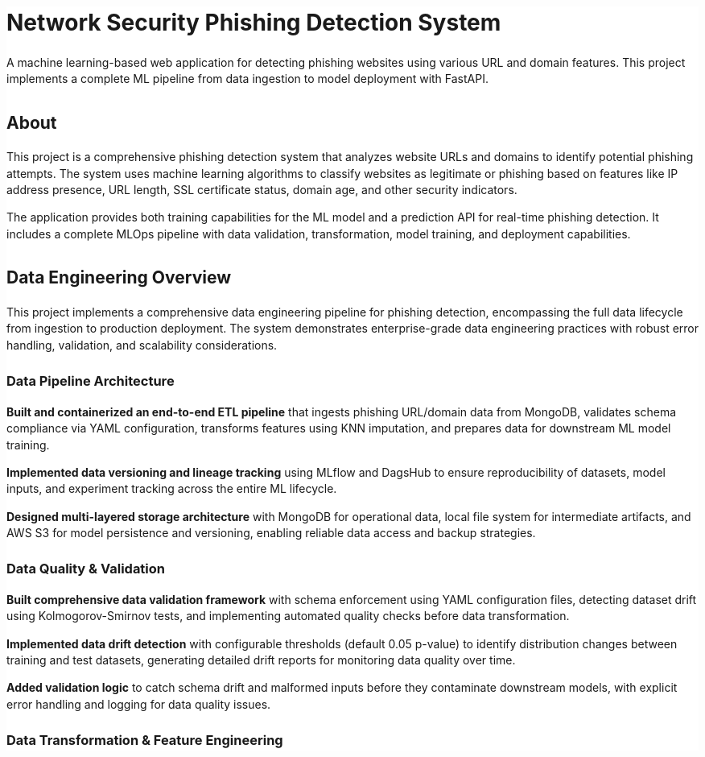 # Network Security Phishing Detection System

A machine learning-based web application for detecting phishing websites using various URL and domain features. This project implements a complete ML pipeline from data ingestion to model deployment with FastAPI.

## About

This project is a comprehensive phishing detection system that analyzes website URLs and domains to identify potential phishing attempts. The system uses machine learning algorithms to classify websites as legitimate or phishing based on features like IP address presence, URL length, SSL certificate status, domain age, and other security indicators.

The application provides both training capabilities for the ML model and a prediction API for real-time phishing detection. It includes a complete MLOps pipeline with data validation, transformation, model training, and deployment capabilities.

## Data Engineering Overview

This project implements a comprehensive data engineering pipeline for phishing detection, encompassing the full data lifecycle from ingestion to production deployment. The system demonstrates enterprise-grade data engineering practices with robust error handling, validation, and scalability considerations.

### Data Pipeline Architecture

**Built and containerized an end-to-end ETL pipeline** that ingests phishing URL/domain data from MongoDB, validates schema compliance via YAML configuration, transforms features using KNN imputation, and prepares data for downstream ML model training.

**Implemented data versioning and lineage tracking** using MLflow and DagsHub to ensure reproducibility of datasets, model inputs, and experiment tracking across the entire ML lifecycle.

**Designed multi-layered storage architecture** with MongoDB for operational data, local file system for intermediate artifacts, and AWS S3 for model persistence and versioning, enabling reliable data access and backup strategies.

### Data Quality & Validation

**Built comprehensive data validation framework** with schema enforcement using YAML configuration files, detecting dataset drift using Kolmogorov-Smirnov tests, and implementing automated quality checks before data transformation.

**Implemented data drift detection** with configurable thresholds (default 0.05 p-value) to identify distribution changes between training and test datasets, generating detailed drift reports for monitoring data quality over time.

**Added validation logic** to catch schema drift and malformed inputs before they contaminate downstream models, with explicit error handling and logging for data quality issues.

### Data Transformation & Feature Engineering
